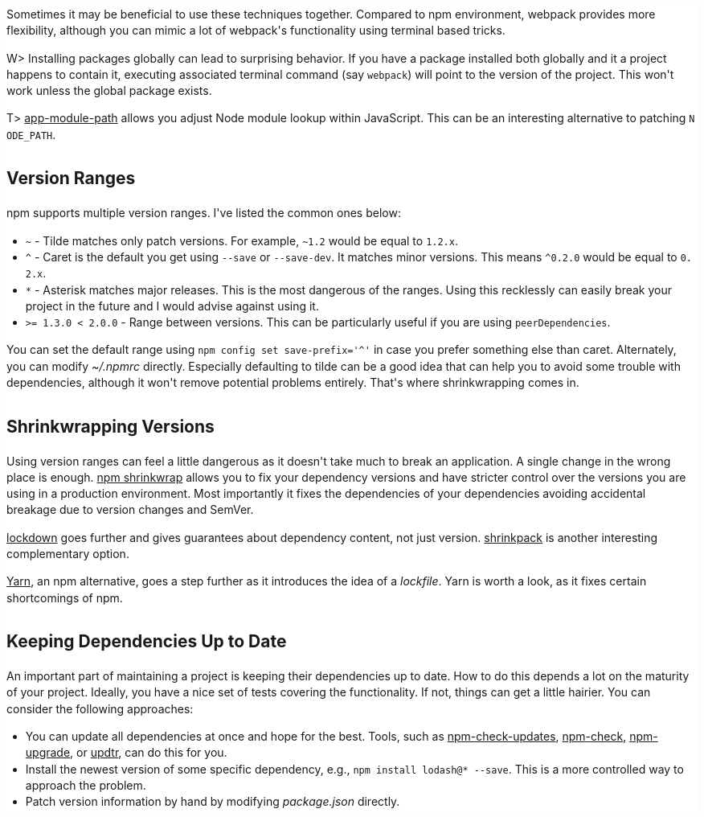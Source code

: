 Sometimes it may be beneficial to use these techniques together. Compared to npm environment, webpack provides more flexibility, although you can mimic a lot of webpack's functionality using terminal based tricks.

W> Installing packages globally can lead to surprising behavior. If you have a package installed both globally and it a project happens to contain it, executing associated terminal command (say `webpack`) will point to the version of the project. This won't work unless the global package exists.

T> [app-module-path](https://www.npmjs.com/package/app-module-path) allows you adjust Node module lookup within JavaScript. This can be an interesting alternative to patching `NODE_PATH`.

## Version Ranges

npm supports multiple version ranges. I've listed the common ones below:

* `~` - Tilde matches only patch versions. For example, `~1.2` would be equal to `1.2.x`.
* `^` - Caret is the default you get using `--save` or `--save-dev`. It matches minor versions. This means `^0.2.0` would be equal to `0.2.x`.
* `*` - Asterisk matches major releases. This is the most dangerous of the ranges. Using this recklessly can easily break your project in the future and I would advise against using it.
* `>= 1.3.0 < 2.0.0` - Range between versions. This can be particularly useful if you are using `peerDependencies`.

You can set the default range using `npm config set save-prefix='^'` in case you prefer something else than caret. Alternately, you can modify *~/.npmrc* directly. Especially defaulting to tilde can be a good idea that can help you to avoid some trouble with dependencies, although it won't remove potential problems entirely. That's where shrinkwrapping comes in.

## Shrinkwrapping Versions

Using version ranges can feel a little dangerous as it doesn't take much to break an application. A single change in the wrong place is enough. [npm shrinkwrap](https://docs.npmjs.com/cli/shrinkwrap) allows you to fix your dependency versions and have stricter control over the versions you are using in a production environment. Most importantly it fixes the dependencies of your dependencies avoiding accidental breakage due to version changes and SemVer.

[lockdown](https://www.npmjs.com/package/lockdown) goes further and gives guarantees about dependency content, not just version. [shrinkpack](https://www.npmjs.com/package/shrinkpack) is another interesting complementary option.

[Yarn](https://yarnpkg.com/), an npm alternative, goes a step further as it introduces the idea of a *lockfile*. Yarn is worth a look, as it fixes certain shortcomings of npm.

## Keeping Dependencies Up to Date

An important part of maintaining a project is keeping their dependencies up to date. How to do this depends a lot on the maturity of your project. Ideally, you have a nice set of tests covering the functionality. If not, things can get a little hairier. You can consider the following approaches:

* You can update all dependencies at once and hope for the best. Tools, such as [npm-check-updates](https://www.npmjs.com/package/npm-check-updates), [npm-check](https://www.npmjs.com/package/npm-check), [npm-upgrade](https://www.npmjs.com/package/npm-upgrade), or [updtr](https://www.npmjs.com/package/updtr), can do this for you.
* Install the newest version of some specific dependency, e.g., `npm install lodash@* --save`. This is a more controlled way to approach the problem.
* Patch version information by hand by modifying *package.json* directly.
